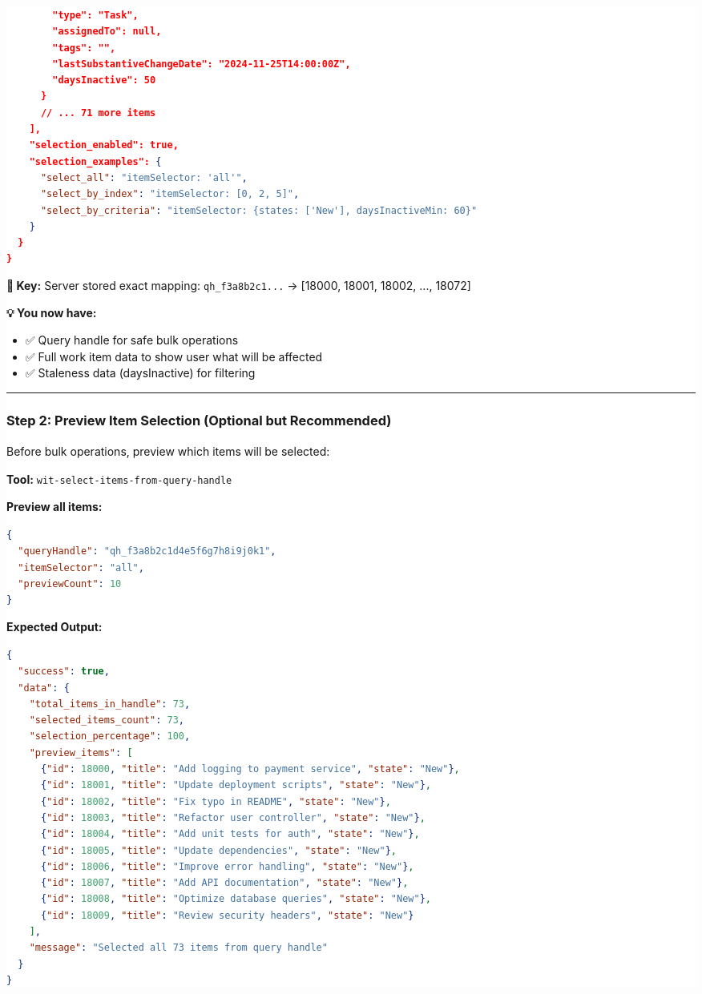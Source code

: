 ```json
        "type": "Task",
        "assignedTo": null,
        "tags": "",
        "lastSubstantiveChangeDate": "2024-11-25T14:00:00Z",
        "daysInactive": 50
      }
      // ... 71 more items
    ],
    "selection_enabled": true,
    "selection_examples": {
      "select_all": "itemSelector: 'all'",
      "select_by_index": "itemSelector: [0, 2, 5]",
      "select_by_criteria": "itemSelector: {states: ['New'], daysInactiveMin: 60}"
    }
  }
}
```

**🔐 Key:** Server stored exact mapping: `qh_f3a8b2c1...` → [18000, 18001, 18002, ..., 18072]

**💡 You now have:**
- ✅ Query handle for safe bulk operations
- ✅ Full work item data to show user what will be affected
- ✅ Staleness data (daysInactive) for filtering

---

### Step 2: Preview Item Selection (Optional but Recommended)

Before bulk operations, preview which items will be selected:

**Tool:** `wit-select-items-from-query-handle`

**Preview all items:**
```json
{
  "queryHandle": "qh_f3a8b2c1d4e5f6g7h8i9j0k1",
  "itemSelector": "all",
  "previewCount": 10
}
```

**Expected Output:**
```json
{
  "success": true,
  "data": {
    "total_items_in_handle": 73,
    "selected_items_count": 73,
    "selection_percentage": 100,
    "preview_items": [
      {"id": 18000, "title": "Add logging to payment service", "state": "New"},
      {"id": 18001, "title": "Update deployment scripts", "state": "New"},
      {"id": 18002, "title": "Fix typo in README", "state": "New"},
      {"id": 18003, "title": "Refactor user controller", "state": "New"},
      {"id": 18004, "title": "Add unit tests for auth", "state": "New"},
      {"id": 18005, "title": "Update dependencies", "state": "New"},
      {"id": 18006, "title": "Improve error handling", "state": "New"},
      {"id": 18007, "title": "Add API documentation", "state": "New"},
      {"id": 18008, "title": "Optimize database queries", "state": "New"},
      {"id": 18009, "title": "Review security headers", "state": "New"}
    ],
    "message": "Selected all 73 items from query handle"
  }
}
```
